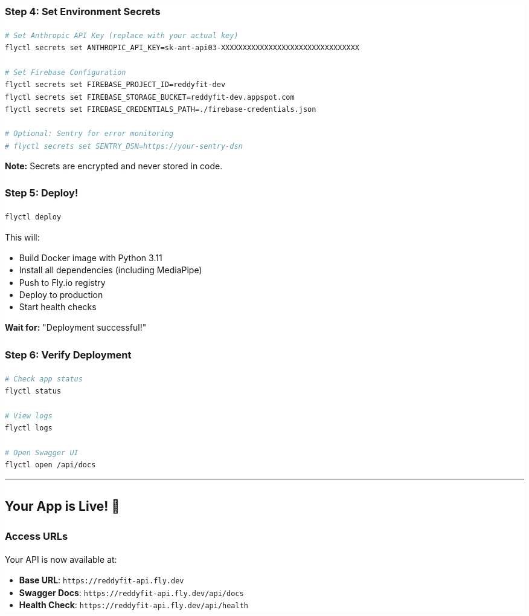 ### Step 4: Set Environment Secrets
```bash
# Set Anthropic API Key (replace with your actual key)
flyctl secrets set ANTHROPIC_API_KEY=sk-ant-api03-XXXXXXXXXXXXXXXXXXXXXXXXXXXXXXXX

# Set Firebase Configuration
flyctl secrets set FIREBASE_PROJECT_ID=reddyfit-dev
flyctl secrets set FIREBASE_STORAGE_BUCKET=reddyfit-dev.appspot.com
flyctl secrets set FIREBASE_CREDENTIALS_PATH=./firebase-credentials.json

# Optional: Sentry for error monitoring
# flyctl secrets set SENTRY_DSN=https://your-sentry-dsn
```

**Note:** Secrets are encrypted and never stored in code.

### Step 5: Deploy!
```bash
flyctl deploy
```

This will:
- Build Docker image with Python 3.11
- Install all dependencies (including MediaPipe)
- Push to Fly.io registry
- Deploy to production
- Start health checks

**Wait for:** "Deployment successful!"

### Step 6: Verify Deployment
```bash
# Check app status
flyctl status

# View logs
flyctl logs

# Open Swagger UI
flyctl open /api/docs
```

---

## Your App is Live! 🎉

### Access URLs

Your API is now available at:
- **Base URL**: `https://reddyfit-api.fly.dev`
- **Swagger Docs**: `https://reddyfit-api.fly.dev/api/docs`
- **Health Check**: `https://reddyfit-api.fly.dev/api/health`
